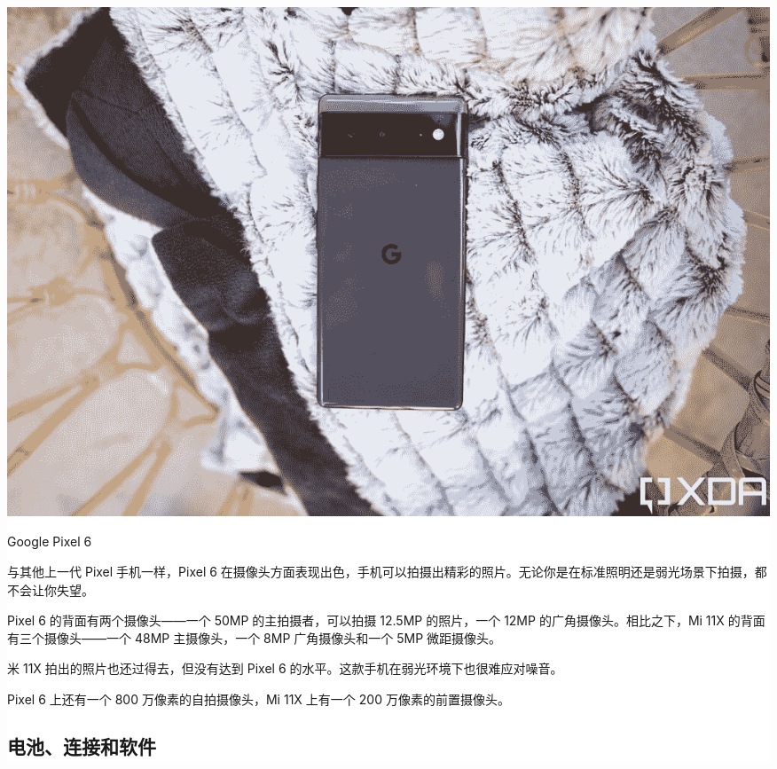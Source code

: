  <picture>![Pixel 6 cameras](img/4f26b62b97f3a9acba69f11277073257.png)</picture> 

Google Pixel 6

与其他上一代 Pixel 手机一样，Pixel 6 在摄像头方面表现出色，手机可以拍摄出精彩的照片。无论你是在标准照明还是弱光场景下拍摄，都不会让你失望。

Pixel 6 的背面有两个摄像头——一个 50MP 的主拍摄者，可以拍摄 12.5MP 的照片，一个 12MP 的广角摄像头。相比之下，Mi 11X 的背面有三个摄像头——一个 48MP 主摄像头，一个 8MP 广角摄像头和一个 5MP 微距摄像头。

米 11X 拍出的照片也还过得去，但没有达到 Pixel 6 的水平。这款手机在弱光环境下也很难应对噪音。

Pixel 6 上还有一个 800 万像素的自拍摄像头，Mi 11X 上有一个 200 万像素的前置摄像头。

## 电池、连接和软件
